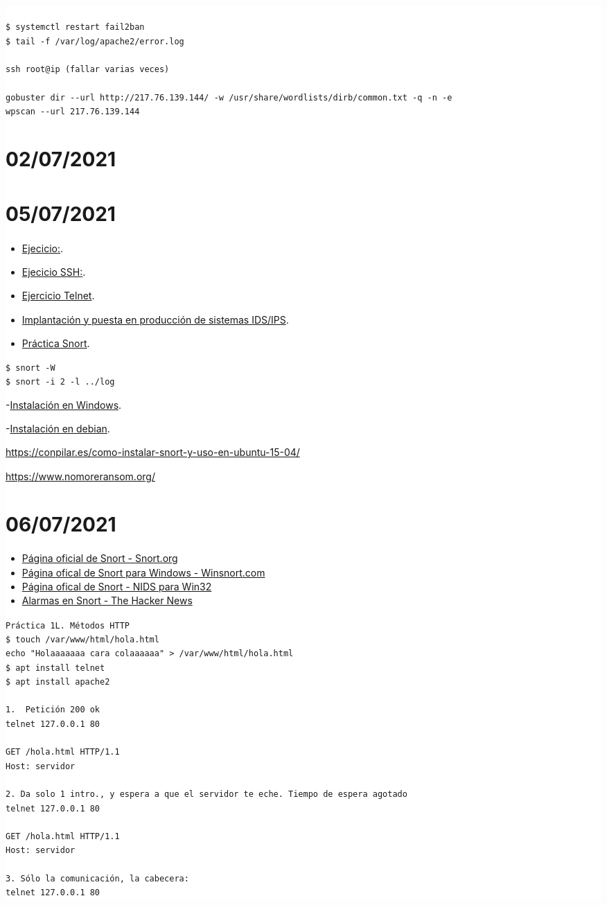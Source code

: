 ``` 

$ systemctl restart fail2ban
$ tail -f /var/log/apache2/error.log

ssh root@ip (fallar varias veces)

gobuster dir --url http://217.76.139.144/ -w /usr/share/wordlists/dirb/common.txt -q -n -e
wpscan --url 217.76.139.144
``` 
# 02/07/2021

# 05/07/2021

- [Ejecicio:](https://www.hackers-arise.com/post/2016/12/05/web-app-hacking-hacking-form-authentication-with-burp-suite).
- [Ejecicio SSH:](https://www.hackingarticles.in/ssh-penetration-testing-port-22/).
- [Ejercicio Telnet](https://www.hackingarticles.in/penetration-testing-telnet-port-23/).

- [Implantación y puesta en producción de sistemas IDS/IPS](../../libros/modulo_03/05.T2.Implantación-y-puesta-en-producción-de-sistemas-IDS-IPS.pdf).
- [Práctica Snort](../../libros/modulo_03/06.Práctica-4.-Primeros-pasos-con-Snort.docx).

```
$ snort -W
$ snort -i 2 -l ../log
```

-[Instalación en Windows](https://flylib.com/books/en/2.12.1/installing_snort_on_windows.html).

-[Instalación en debian](https://upcloud.com/community/tutorials/installing-snort-on-debian/).

https://conpilar.es/como-instalar-snort-y-uso-en-ubuntu-15-04/

https://www.nomoreransom.org/

# 06/07/2021

- [Página oficial de Snort - Snort.org](https://snort.org/)
- [Página ofical de Snort para Windows - Winsnort.com](http://www.winsnort.com/)
- [Página ofical de Snort - NIDS para Win32](https://www.snort.org/faq/readme-win32)
- [Alarmas en Snort - The Hacker News](http://thehackerway.com/tag/snort-alarmas/)

```
Práctica 1L. Métodos HTTP
$ touch /var/www/html/hola.html
echo "Holaaaaaaa cara colaaaaaa" > /var/www/html/hola.html
$ apt install telnet
$ apt install apache2

1.  Petición 200 ok
telnet 127.0.0.1 80

GET /hola.html HTTP/1.1
Host: servidor

2. Da solo 1 intro., y espera a que el servidor te eche. Tiempo de espera agotado
telnet 127.0.0.1 80

GET /hola.html HTTP/1.1
Host: servidor

3. Sólo la comunicación, la cabecera:
telnet 127.0.0.1 80

```